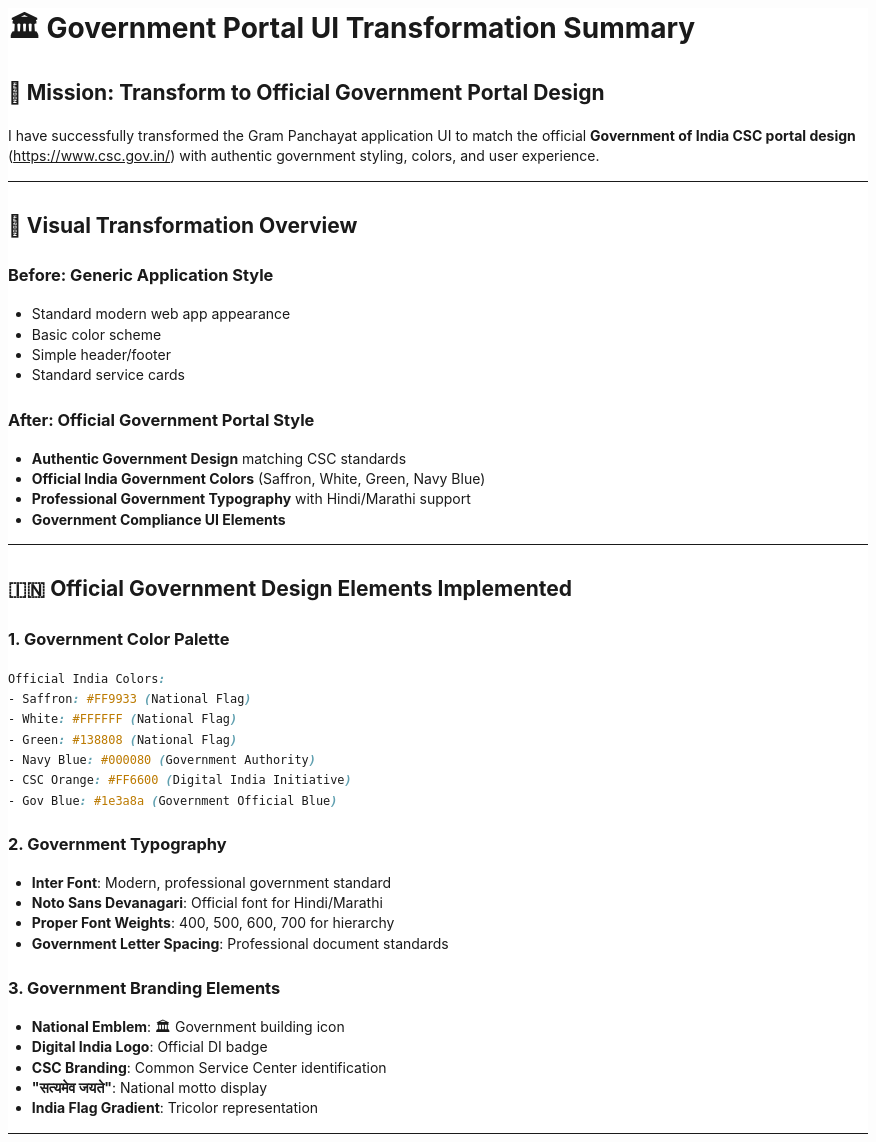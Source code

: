 # 🏛️ Government Portal UI Transformation Summary

## 🎯 **Mission: Transform to Official Government Portal Design**

I have successfully transformed the Gram Panchayat application UI to match the official **Government of India CSC portal design** (https://www.csc.gov.in/) with authentic government styling, colors, and user experience.

---

## 🎨 **Visual Transformation Overview**

### **Before:** Generic Application Style
- Standard modern web app appearance
- Basic color scheme
- Simple header/footer
- Standard service cards

### **After:** Official Government Portal Style  
- **Authentic Government Design** matching CSC standards
- **Official India Government Colors** (Saffron, White, Green, Navy Blue)
- **Professional Government Typography** with Hindi/Marathi support
- **Government Compliance UI Elements**

---

## 🇮🇳 **Official Government Design Elements Implemented**

### **1. Government Color Palette**
```css
Official India Colors:
- Saffron: #FF9933 (National Flag)
- White: #FFFFFF (National Flag) 
- Green: #138808 (National Flag)
- Navy Blue: #000080 (Government Authority)
- CSC Orange: #FF6600 (Digital India Initiative)
- Gov Blue: #1e3a8a (Government Official Blue)
```

### **2. Government Typography**
- **Inter Font**: Modern, professional government standard
- **Noto Sans Devanagari**: Official font for Hindi/Marathi
- **Proper Font Weights**: 400, 500, 600, 700 for hierarchy
- **Government Letter Spacing**: Professional document standards

### **3. Government Branding Elements**
- **National Emblem**: 🏛️ Government building icon
- **Digital India Logo**: Official DI badge
- **CSC Branding**: Common Service Center identification
- **"सत्यमेव जयते"**: National motto display
- **India Flag Gradient**: Tricolor representation

---